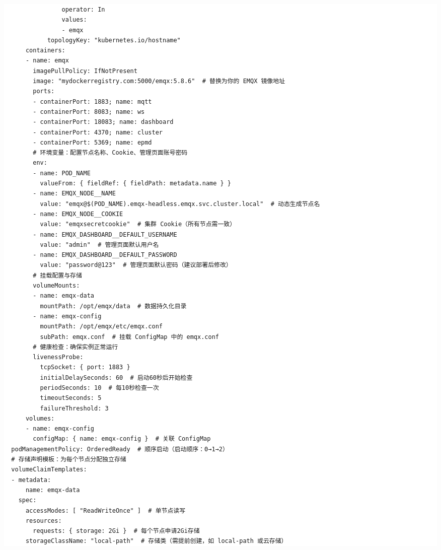 ```
                operator: In
                values:
                - emqx
            topologyKey: "kubernetes.io/hostname"
      containers:
      - name: emqx
        imagePullPolicy: IfNotPresent
        image: "mydockerregistry.com:5000/emqx:5.8.6"  # 替换为你的 EMQX 镜像地址
        ports:
        - containerPort: 1883; name: mqtt
        - containerPort: 8083; name: ws
        - containerPort: 18083; name: dashboard
        - containerPort: 4370; name: cluster
        - containerPort: 5369; name: epmd
        # 环境变量：配置节点名称、Cookie、管理页面账号密码
        env:
        - name: POD_NAME
          valueFrom: { fieldRef: { fieldPath: metadata.name } }
        - name: EMQX_NODE__NAME
          value: "emqx@$(POD_NAME).emqx-headless.emqx.svc.cluster.local"  # 动态生成节点名
        - name: EMQX_NODE__COOKIE
          value: "emqxsecretcookie"  # 集群 Cookie（所有节点需一致）
        - name: EMQX_DASHBOARD__DEFAULT_USERNAME
          value: "admin"  # 管理页面默认用户名
        - name: EMQX_DASHBOARD__DEFAULT_PASSWORD
          value: "password@123"  # 管理页面默认密码（建议部署后修改）
        # 挂载配置与存储
        volumeMounts:
        - name: emqx-data
          mountPath: /opt/emqx/data  # 数据持久化目录
        - name: emqx-config
          mountPath: /opt/emqx/etc/emqx.conf
          subPath: emqx.conf  # 挂载 ConfigMap 中的 emqx.conf
        # 健康检查：确保实例正常运行
        livenessProbe:
          tcpSocket: { port: 1883 }
          initialDelaySeconds: 60  # 启动60秒后开始检查
          periodSeconds: 10  # 每10秒检查一次
          timeoutSeconds: 5
          failureThreshold: 3
      volumes:
      - name: emqx-config
        configMap: { name: emqx-config }  # 关联 ConfigMap
  podManagementPolicy: OrderedReady  # 顺序启动（启动顺序：0→1→2）
  # 存储声明模板：为每个节点分配独立存储
  volumeClaimTemplates:
  - metadata:
      name: emqx-data
    spec:
      accessModes: [ "ReadWriteOnce" ]  # 单节点读写
      resources:
        requests: { storage: 2Gi }  # 每个节点申请2Gi存储
      storageClassName: "local-path"  # 存储类（需提前创建，如 local-path 或云存储）
```
